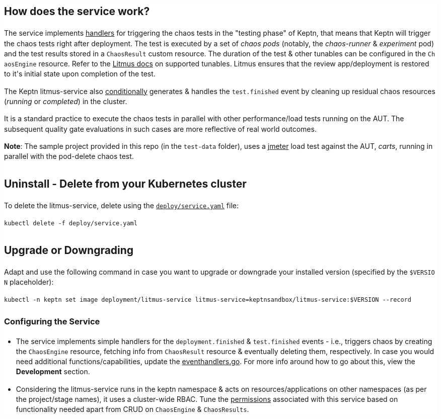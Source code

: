 
## How does the service work?

The service implements [handlers](https://github.com/keptn-sandbox/litmus-service/blob/master/eventhandlers.go) for triggering the chaos tests in the "testing phase" of Keptn, that means that Keptn will trigger the chaos tests right after deployment. The test is executed by a set of *chaos pods* (notably, the *chaos-runner* & *experiment* pod) and the test results stored in a `ChaosResult` custom resource. The duration of the test & other tunables can be configured in the `ChaosEngine` resource. Refer to the [Litmus docs](https://docs.litmuschaos.io/docs/chaosengine/) on supported tunables. Litmus ensures that the review app/deployment is restored to it's initial state upon completion of the test.

The Keptn litmus-service also [conditionally](https://github.com/keptn-sandbox/litmus-service/blob/master/deploy/service.yaml#L68) generates & handles the `test.finished` event by cleaning up residual chaos resources (*running* or *completed*) in the cluster. 

It is a standard practice to execute the chaos tests in parallel with other performance/load tests running on the AUT. The subsequent quality gate evaluations
in such cases are more reflective of real world outcomes. 

**Note**: The sample project provided in this repo (in the `test-data` folder), uses a [jmeter](https://github.com/keptn-sandbox/litmus-service/tree/master/test-data/jmeter) load test 
against the AUT, *carts*, running in parallel with the pod-delete chaos test.

## Uninstall -  Delete from your Kubernetes cluster

To delete the litmus-service, delete using the [`deploy/service.yaml`](deploy/service.yaml) file:

```console
kubectl delete -f deploy/service.yaml
```

## Upgrade or Downgrading

Adapt and use the following command in case you want to upgrade or downgrade your installed version (specified by the `$VERSION` placeholder):

```console
kubectl -n keptn set image deployment/litmus-service litmus-service=keptnsandbox/litmus-service:$VERSION --record
```

### Configuring the Service

- The service implements simple handlers for the `deployment.finished` & `test.finished` events - i.e., triggers chaos by creating the `ChaosEngine` resource, fetching info from `ChaosResult` resource & eventually deleting them, respectively. In case you would need additional functions/capabilities,  update the [eventhandlers.go](https://github.com/keptn-sandbox/litmus-service/blob/master/eventhandlers.go). For more info around how to go about this, view the **Development** section.

- Considering the litmus-service runs in the keptn namespace & acts on resources/applications on other namespaces (as per the project/stage names), it uses a cluster-wide RBAC. Tune the [permissions](https://github.com/keptn-sandbox/litmus-service/blob/master/deploy/service.yaml#L17) associated with this service based on functionality needed apart from CRUD on `ChaosEngine` & `ChaosResults`. 

